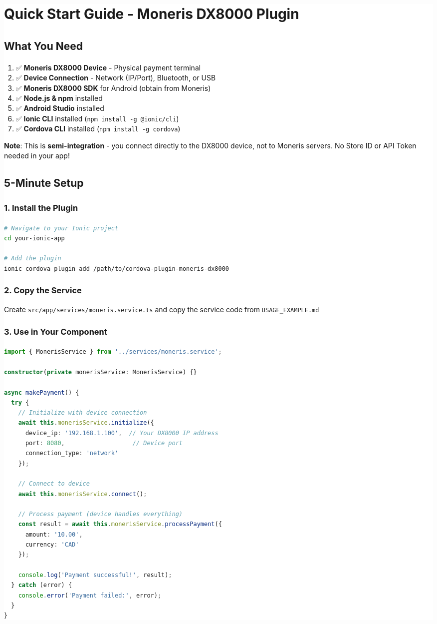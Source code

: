 # Quick Start Guide - Moneris DX8000 Plugin

## What You Need

1. ✅ **Moneris DX8000 Device** - Physical payment terminal
2. ✅ **Device Connection** - Network (IP/Port), Bluetooth, or USB
3. ✅ **Moneris DX8000 SDK** for Android (obtain from Moneris)
4. ✅ **Node.js & npm** installed
5. ✅ **Android Studio** installed
6. ✅ **Ionic CLI** installed (`npm install -g @ionic/cli`)
7. ✅ **Cordova CLI** installed (`npm install -g cordova`)

**Note**: This is **semi-integration** - you connect directly to the DX8000 device, not to Moneris servers. No Store ID or API Token needed in your app!

## 5-Minute Setup

### 1. Install the Plugin

```bash
# Navigate to your Ionic project
cd your-ionic-app

# Add the plugin
ionic cordova plugin add /path/to/cordova-plugin-moneris-dx8000
```

### 2. Copy the Service

Create `src/app/services/moneris.service.ts` and copy the service code from `USAGE_EXAMPLE.md`

### 3. Use in Your Component

```typescript
import { MonerisService } from '../services/moneris.service';

constructor(private monerisService: MonerisService) {}

async makePayment() {
  try {
    // Initialize with device connection
    await this.monerisService.initialize({
      device_ip: '192.168.1.100',  // Your DX8000 IP address
      port: 8080,                   // Device port
      connection_type: 'network'
    });
    
    // Connect to device
    await this.monerisService.connect();
    
    // Process payment (device handles everything)
    const result = await this.monerisService.processPayment({
      amount: '10.00',
      currency: 'CAD'
    });
    
    console.log('Payment successful!', result);
  } catch (error) {
    console.error('Payment failed:', error);
  }
}
```
